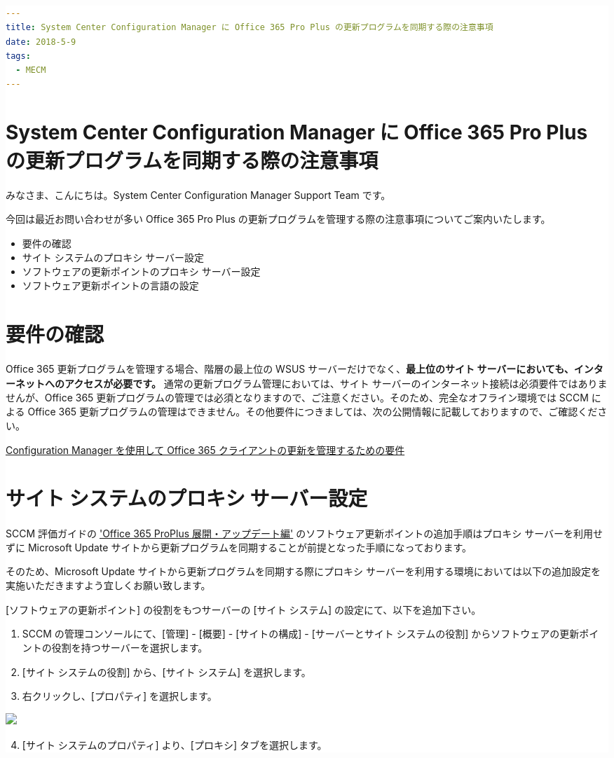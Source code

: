 ```yaml
---
title: System Center Configuration Manager に Office 365 Pro Plus の更新プログラムを同期する際の注意事項
date: 2018-5-9
tags:
  - MECM
---
```


# System Center Configuration Manager に Office 365 Pro Plus の更新プログラムを同期する際の注意事項

みなさま、こんにちは。System Center Configuration Manager Support Team です。


今回は最近お問い合わせが多い Office 365 Pro Plus の更新プログラムを管理する際の注意事項についてご案内いたします。


- 要件の確認
- サイト システムのプロキシ サーバー設定
- ソフトウェアの更新ポイントのプロキシ サーバー設定
- ソフトウェア更新ポイントの言語の設定


# 要件の確認

Office 365 更新プログラムを管理する場合、階層の最上位の WSUS サーバーだけでなく、__最上位のサイト サーバーにおいても、インターネットへのアクセスが必要です。__ 通常の更新プログラム管理においては、サイト サーバーのインターネット接続は必須要件ではありませんが、Office 365 更新プログラムの管理では必須となりますので、ご注意ください。そのため、完全なオフライン環境では SCCM による Office 365 更新プログラムの管理はできません。その他要件につきましては、次の公開情報に記載しておりますので、ご確認ください。



[Configuration Manager を使用して Office 365 クライアントの更新を管理するための要件](https://docs.microsoft.com/ja-jp/DeployOffice/manage-updates-to-office-365-proplus-with-system-center-configuration-manager#BKMK_Reqs)


# サイト システムのプロキシ サーバー設定

SCCM 評価ガイドの ['Office 365 ProPlus 展開・アップデート編'](https://download.microsoft.com/download/F/0/D/F0D20D4C-B594-4341-924C-55DFF50FED88/SCCM_EvalGuide_O365ProPlus_jp.docx) のソフトウェア更新ポイントの追加手順はプロキシ サーバーを利用せずに Microsoft Update サイトから更新プログラムを同期することが前提となった手順になっております。

そのため、Microsoft Update サイトから更新プログラムを同期する際にプロキシ サーバーを利用する環境においては以下の追加設定を実施いただきますよう宜しくお願い致します。

[ソフトウェアの更新ポイント] の役割をもつサーバーの [サイト システム] の設定にて、以下を追加下さい。

1. SCCM の管理コンソールにて、[管理] - [概要] - [サイトの構成] - [サーバーとサイト システムの役割] からソフトウェアの更新ポイントの役割を持つサーバーを選択します。

2. [サイト システムの役割] から、[サイト システム] を選択します。

3. 右クリックし、[プロパティ] を選択します。

![](./20180509_01/220180509_01_01.png)

4. [サイト システムのプロパティ] より、[プロキシ] タブを選択します。
